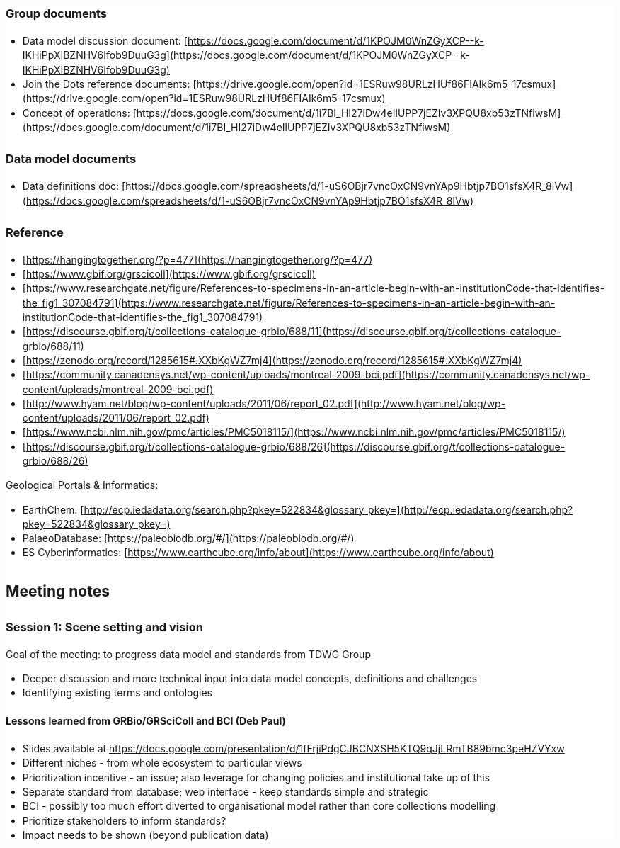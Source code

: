 ### Group documents

* Data model discussion document: [https://docs.google.com/document/d/1KPOJM0WnZGyXCP--k-IKHiPpXIBZNHV6Ifob9DuuG3g](https://docs.google.com/document/d/1KPOJM0WnZGyXCP--k-IKHiPpXIBZNHV6Ifob9DuuG3g)
* Join the Dots reference documents: [https://drive.google.com/open?id=1ESRuw98URLzHUf86FIAIk6m5-17csmux](https://drive.google.com/open?id=1ESRuw98URLzHUf86FIAIk6m5-17csmux)
* Concept of operations: [https://docs.google.com/document/d/1i7BI_HI27iDw4eIlUPP7jEZIv3XPQU8xb53zTNfiwsM](https://docs.google.com/document/d/1i7BI_HI27iDw4eIlUPP7jEZIv3XPQU8xb53zTNfiwsM)

### Data model documents

* Data definitions doc: [https://docs.google.com/spreadsheets/d/1-uS6OBjr7vncOxCN9vnYAp9Hbtjp7BO1sfsX4R_8lVw](https://docs.google.com/spreadsheets/d/1-uS6OBjr7vncOxCN9vnYAp9Hbtjp7BO1sfsX4R_8lVw)

### Reference

* [https://hangingtogether.org/?p=477](https://hangingtogether.org/?p=477)
* [https://www.gbif.org/grscicoll](https://www.gbif.org/grscicoll)
* [https://www.researchgate.net/figure/References-to-specimens-in-an-article-begin-with-an-institutionCode-that-identifies-the_fig1_307084791](https://www.researchgate.net/figure/References-to-specimens-in-an-article-begin-with-an-institutionCode-that-identifies-the_fig1_307084791)
* [https://discourse.gbif.org/t/collections-catalogue-grbio/688/11](https://discourse.gbif.org/t/collections-catalogue-grbio/688/11)
* [https://zenodo.org/record/1285615#.XXbKgWZ7mj4](https://zenodo.org/record/1285615#.XXbKgWZ7mj4)
* [https://community.canadensys.net/wp-content/uploads/montreal-2009-bci.pdf](https://community.canadensys.net/wp-content/uploads/montreal-2009-bci.pdf)
* [http://www.hyam.net/blog/wp-content/uploads/2011/06/report_02.pdf](http://www.hyam.net/blog/wp-content/uploads/2011/06/report_02.pdf)
* [https://www.ncbi.nlm.nih.gov/pmc/articles/PMC5018115/](https://www.ncbi.nlm.nih.gov/pmc/articles/PMC5018115/)
* [https://discourse.gbif.org/t/collections-catalogue-grbio/688/26](https://discourse.gbif.org/t/collections-catalogue-grbio/688/26)

Geological Portals & Informatics:

* EarthChem: [http://ecp.iedadata.org/search.php?pkey=522834&glossary_pkey=](http://ecp.iedadata.org/search.php?pkey=522834&glossary_pkey=)
* PalaeoDatabase: [https://paleobiodb.org/#/](https://paleobiodb.org/#/)
* ES Cyberinformatics: [https://www.earthcube.org/info/about](https://www.earthcube.org/info/about)

## Meeting notes

### Session 1: Scene setting and vision

Goal of the meeting: to progress data model and standards from TDWG Group
* Deeper discussion and more technical input into data model concepts, definitions and challenges 
* Identifying existing terms and ontologies

#### Lessons learned from GRBio/GRSciColl and BCI (Deb Paul)

* Slides available at https://docs.google.com/presentation/d/1fFrjiPdgCJBCNXSH5KTQ9qJjLRmTB89bmc3peHZVYxw
* Different niches - from whole ecosystem to particular views
* Prioritization incentive - an issue; also leverage for changing policies and institutional take up of this 
* Separate standard from database; web interface - keep standards simple and strategic 
* BCI - possibly too much effort diverted to organisational model rather than core collections modelling
* Prioritize stakeholders to inform standards?
* Impact needs to be shown (beyond publication data)
